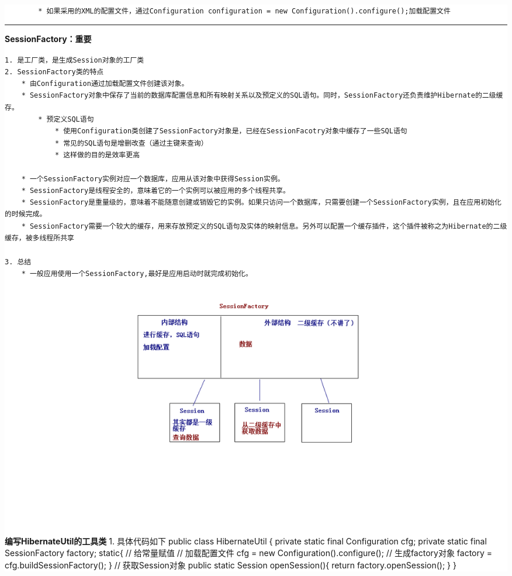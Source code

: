 			* 如果采用的XML的配置文件，通过Configuration configuration = new Configuration().configure();加载配置文件

----------

**SessionFactory：重要**
	
	1. 是工厂类，是生成Session对象的工厂类
	2. SessionFactory类的特点
		* 由Configuration通过加载配置文件创建该对象。
		* SessionFactory对象中保存了当前的数据库配置信息和所有映射关系以及预定义的SQL语句。同时，SessionFactory还负责维护Hibernate的二级缓存。
			* 预定义SQL语句
				* 使用Configuration类创建了SessionFactory对象是，已经在SessionFacotry对象中缓存了一些SQL语句
				* 常见的SQL语句是增删改查（通过主键来查询）
				* 这样做的目的是效率更高
		
		* 一个SessionFactory实例对应一个数据库，应用从该对象中获得Session实例。
		* SessionFactory是线程安全的，意味着它的一个实例可以被应用的多个线程共享。
		* SessionFactory是重量级的，意味着不能随意创建或销毁它的实例。如果只访问一个数据库，只需要创建一个SessionFactory实例，且在应用初始化的时候完成。
		* SessionFactory需要一个较大的缓存，用来存放预定义的SQL语句及实体的映射信息。另外可以配置一个缓存插件，这个插件被称之为Hibernate的二级缓存，被多线程所共享
	
	3. 总结
		* 一般应用使用一个SessionFactory,最好是应用启动时就完成初始化。

![](./图片/05-SessionFactory.bmp)	

**编写HibernateUtil的工具类**
	1. 具体代码如下
		public class HibernateUtil {
			private static final Configuration cfg;
			private static final SessionFactory factory;
			static{
				// 给常量赋值 
				// 加载配置文件
				cfg = new Configuration().configure();
				// 生成factory对象
				factory = cfg.buildSessionFactory();
			}
			// 获取Session对象
			public static Session openSession(){
				return factory.openSession();
			}
		}
